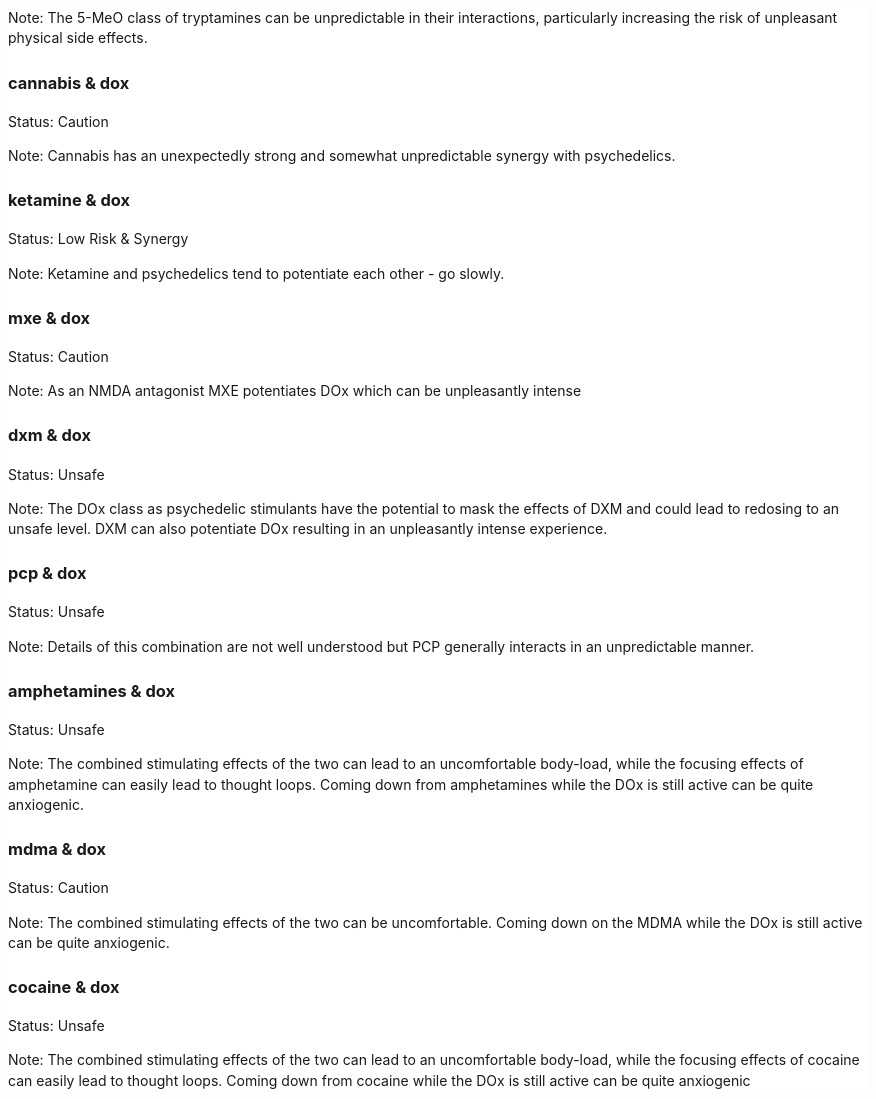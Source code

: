 Note: The 5-MeO class of tryptamines can be unpredictable in their interactions, particularly increasing the risk of unpleasant physical side effects.

### cannabis & dox

Status: Caution

Note: Cannabis has an unexpectedly strong and somewhat unpredictable synergy with psychedelics.

### ketamine & dox

Status: Low Risk & Synergy

Note: Ketamine and psychedelics tend to potentiate each other - go slowly.

### mxe & dox

Status: Caution

Note: As an NMDA antagonist MXE potentiates DOx which can be unpleasantly intense

### dxm & dox

Status: Unsafe

Note: The DOx class as psychedelic stimulants have the potential to mask the effects of DXM and could lead to redosing to an unsafe level. DXM can also potentiate DOx resulting in an unpleasantly intense experience.

### pcp & dox

Status: Unsafe

Note: Details of this combination are not well understood but PCP generally interacts in an unpredictable manner.

### amphetamines & dox

Status: Unsafe

Note: The combined stimulating effects of the two can lead to an uncomfortable body-load, while the focusing effects of amphetamine can easily lead to thought loops. Coming down from amphetamines while the DOx is still active can be quite anxiogenic. 

### mdma & dox

Status: Caution

Note: The combined stimulating effects of the two can be uncomfortable. Coming down on the MDMA while the DOx is still active can be quite anxiogenic. 

### cocaine & dox

Status: Unsafe

Note: The combined stimulating effects of the two can lead to an uncomfortable body-load, while the focusing effects of cocaine can easily lead to thought loops. Coming down from cocaine while the DOx is still active can be quite anxiogenic
